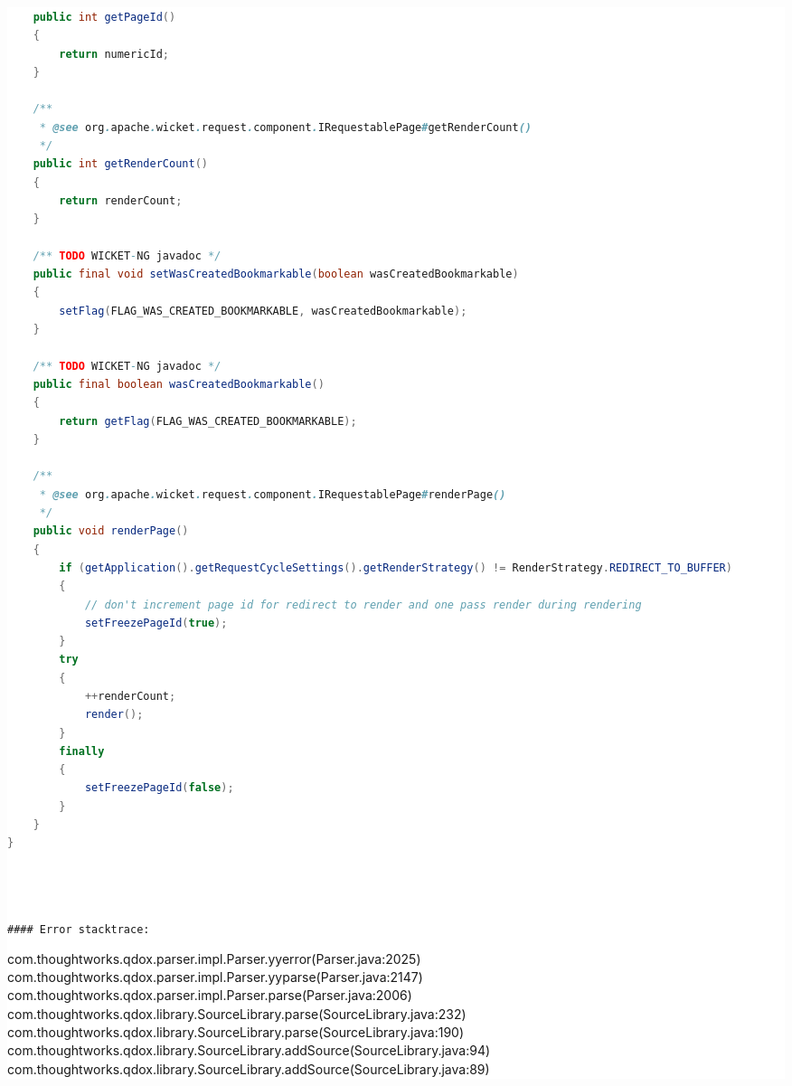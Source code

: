 ```java
	public int getPageId()
	{
		return numericId;
	}

	/**
	 * @see org.apache.wicket.request.component.IRequestablePage#getRenderCount()
	 */
	public int getRenderCount()
	{
		return renderCount;
	}

	/** TODO WICKET-NG javadoc */
	public final void setWasCreatedBookmarkable(boolean wasCreatedBookmarkable)
	{
		setFlag(FLAG_WAS_CREATED_BOOKMARKABLE, wasCreatedBookmarkable);
	}

	/** TODO WICKET-NG javadoc */
	public final boolean wasCreatedBookmarkable()
	{
		return getFlag(FLAG_WAS_CREATED_BOOKMARKABLE);
	}

	/**
	 * @see org.apache.wicket.request.component.IRequestablePage#renderPage()
	 */
	public void renderPage()
	{
		if (getApplication().getRequestCycleSettings().getRenderStrategy() != RenderStrategy.REDIRECT_TO_BUFFER)
		{
			// don't increment page id for redirect to render and one pass render during rendering
			setFreezePageId(true);
		}
		try
		{
			++renderCount;
			render();
		}
		finally
		{
			setFreezePageId(false);
		}
	}
}
```

```



#### Error stacktrace:

```
com.thoughtworks.qdox.parser.impl.Parser.yyerror(Parser.java:2025)
	com.thoughtworks.qdox.parser.impl.Parser.yyparse(Parser.java:2147)
	com.thoughtworks.qdox.parser.impl.Parser.parse(Parser.java:2006)
	com.thoughtworks.qdox.library.SourceLibrary.parse(SourceLibrary.java:232)
	com.thoughtworks.qdox.library.SourceLibrary.parse(SourceLibrary.java:190)
	com.thoughtworks.qdox.library.SourceLibrary.addSource(SourceLibrary.java:94)
	com.thoughtworks.qdox.library.SourceLibrary.addSource(SourceLibrary.java:89)